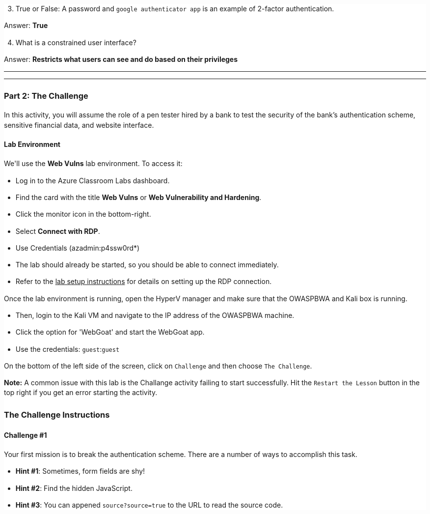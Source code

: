 3. True or False: A password and `google authenticator app` is an example of 2-factor authentication.

Answer: **True**
   
4. What is a constrained user interface? 

Answer: **Restricts what users can see and do based on their privileges**

----
____

### Part 2: The Challenge 

In this activity, you will assume the role of a pen tester hired by a bank to test the security of the bank’s authentication scheme, sensitive financial data, and website interface.


#### Lab Environment   

We'll use the **Web Vulns** lab environment. To access it: 
  - Log in to the Azure Classroom Labs dashboard. 
  - Find the card with the title **Web Vulns** or **Web Vulnerability and Hardening**.
  - Click the monitor icon in the bottom-right. 
  - Select **Connect with RDP**.
  - Use Credentials (azadmin:p4ssw0rd*)

- The lab should already be started, so you should be able to connect immediately. 

- Refer to the [lab setup instructions](https://cyberxsecurity.gitlab.io/documentation/using-classroom-labs/post/2019-01-09-first-access/) for details on setting up the RDP connection.

Once the lab environment is running, open the HyperV manager and make sure that the OWASPBWA and Kali box is running.

- Then, login to the Kali VM and navigate to the IP address of the OWASPBWA machine.

- Click the option for 'WebGoat' and start the WebGoat app.

- Use the credentials: `guest`:`guest`

On the bottom of the left side of the screen, click on `Challenge` and then choose `The Challenge`.

**Note:** A common issue with this lab is the Challange activity failing to start successfully. Hit the `Restart the Lesson` button in the top right if you get an error starting the activity.

### The Challenge Instructions

#### Challenge #1

Your first mission is to break the authentication scheme. There are a number of ways to accomplish this task.

- **Hint #1**: Sometimes, form fields are shy!

- **Hint #2**: Find the hidden JavaScript.

- **Hint #3**: You can appened `source?source=true` to the URL to read the source code. 
